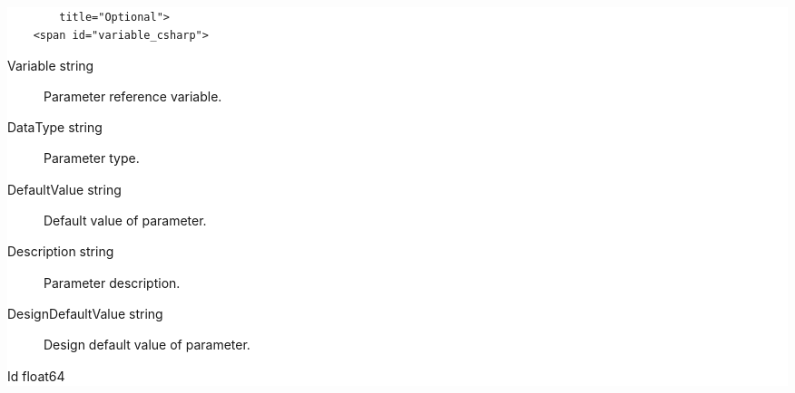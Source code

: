             title="Optional">
        <span id="variable_csharp">
<a data-swiftype-name="resource-property" data-swiftype-type="text" href="#variable_csharp/" style="color: inherit; text-decoration: inherit;">Variable</a>
</span>
        <span class="property-indicator"></span>
        <span class="property-type">string</span>
    </dt>
    <dd><p>Parameter reference variable.</p>
</dd></dl>
</pulumi-choosable>
</div>

<div>
<pulumi-choosable type="language" values="go">
<dl class="resources-properties"><dt class="property-optional"
            title="Optional">
        <span id="datatype_go">
<a data-swiftype-name="resource-property" data-swiftype-type="text" href="#datatype_go/" style="color: inherit; text-decoration: inherit;">Data<wbr>Type</a>
</span>
        <span class="property-indicator"></span>
        <span class="property-type">string</span>
    </dt>
    <dd><p>Parameter type.</p>
</dd><dt class="property-optional"
            title="Optional">
        <span id="defaultvalue_go">
<a data-swiftype-name="resource-property" data-swiftype-type="text" href="#defaultvalue_go/" style="color: inherit; text-decoration: inherit;">Default<wbr>Value</a>
</span>
        <span class="property-indicator"></span>
        <span class="property-type">string</span>
    </dt>
    <dd><p>Default value of parameter.</p>
</dd><dt class="property-optional"
            title="Optional">
        <span id="description_go">
<a data-swiftype-name="resource-property" data-swiftype-type="text" href="#description_go/" style="color: inherit; text-decoration: inherit;">Description</a>
</span>
        <span class="property-indicator"></span>
        <span class="property-type">string</span>
    </dt>
    <dd><p>Parameter description.</p>
</dd><dt class="property-optional"
            title="Optional">
        <span id="designdefaultvalue_go">
<a data-swiftype-name="resource-property" data-swiftype-type="text" href="#designdefaultvalue_go/" style="color: inherit; text-decoration: inherit;">Design<wbr>Default<wbr>Value</a>
</span>
        <span class="property-indicator"></span>
        <span class="property-type">string</span>
    </dt>
    <dd><p>Design default value of parameter.</p>
</dd><dt class="property-optional"
            title="Optional">
        <span id="id_go">
<a data-swiftype-name="resource-property" data-swiftype-type="text" href="#id_go/" style="color: inherit; text-decoration: inherit;">Id</a>
</span>
        <span class="property-indicator"></span>
        <span class="property-type">float64</span>
    </dt>